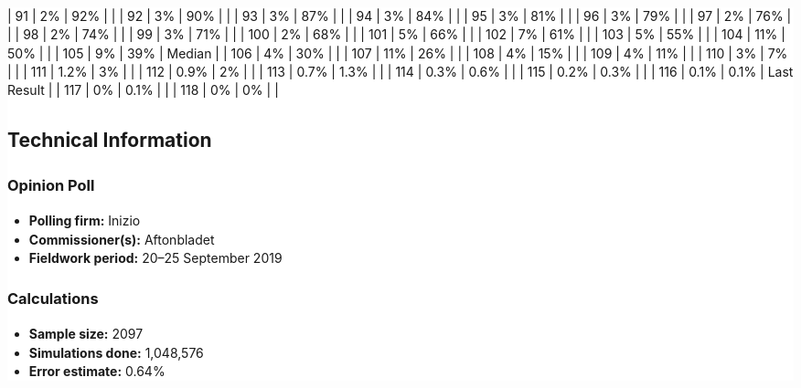 | 91 | 2% | 92% |  |
| 92 | 3% | 90% |  |
| 93 | 3% | 87% |  |
| 94 | 3% | 84% |  |
| 95 | 3% | 81% |  |
| 96 | 3% | 79% |  |
| 97 | 2% | 76% |  |
| 98 | 2% | 74% |  |
| 99 | 3% | 71% |  |
| 100 | 2% | 68% |  |
| 101 | 5% | 66% |  |
| 102 | 7% | 61% |  |
| 103 | 5% | 55% |  |
| 104 | 11% | 50% |  |
| 105 | 9% | 39% | Median |
| 106 | 4% | 30% |  |
| 107 | 11% | 26% |  |
| 108 | 4% | 15% |  |
| 109 | 4% | 11% |  |
| 110 | 3% | 7% |  |
| 111 | 1.2% | 3% |  |
| 112 | 0.9% | 2% |  |
| 113 | 0.7% | 1.3% |  |
| 114 | 0.3% | 0.6% |  |
| 115 | 0.2% | 0.3% |  |
| 116 | 0.1% | 0.1% | Last Result |
| 117 | 0% | 0.1% |  |
| 118 | 0% | 0% |  |


## Technical Information

### Opinion Poll

+ **Polling firm:** Inizio
+ **Commissioner(s):** Aftonbladet
+ **Fieldwork period:** 20–25 September 2019

### Calculations

+ **Sample size:** 2097
+ **Simulations done:** 1,048,576
+ **Error estimate:** 0.64%

